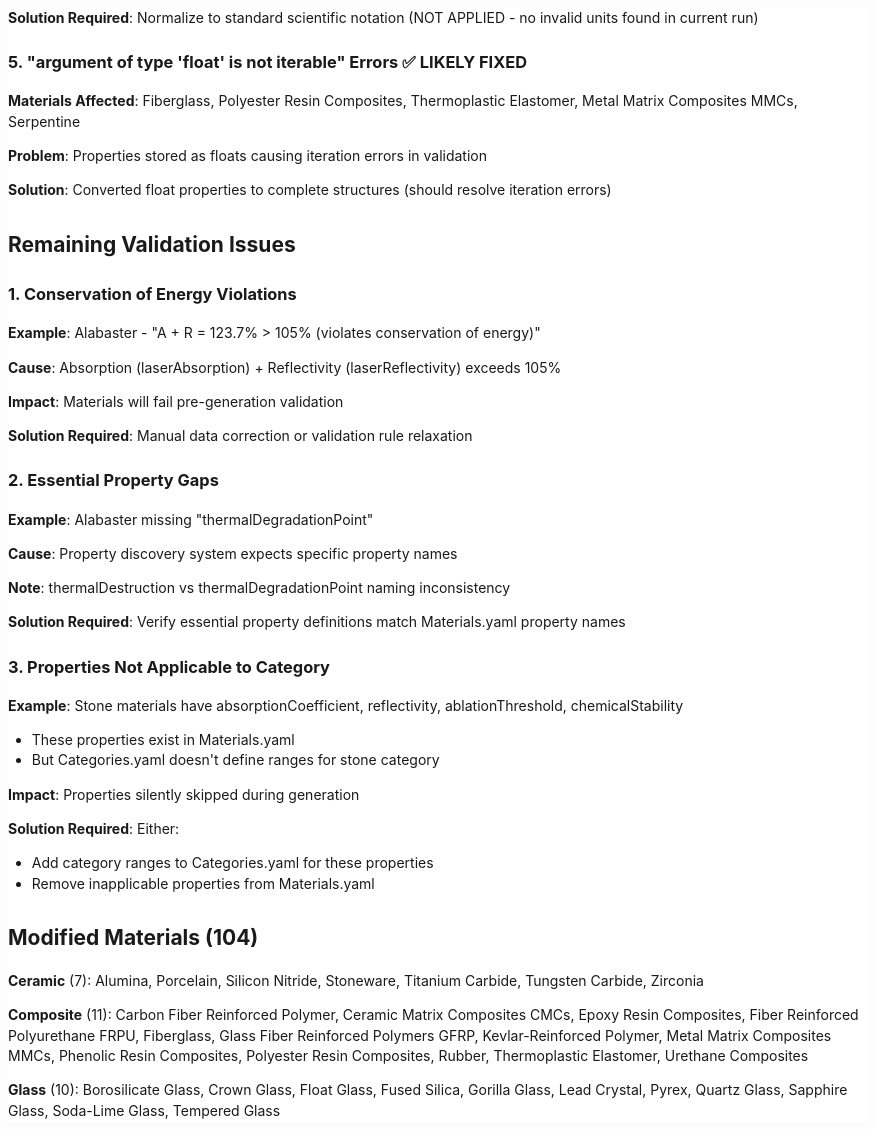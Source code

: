 **Solution Required**: Normalize to standard scientific notation (NOT APPLIED - no invalid units found in current run)

### 5. "argument of type 'float' is not iterable" Errors ✅ LIKELY FIXED
**Materials Affected**: Fiberglass, Polyester Resin Composites, Thermoplastic Elastomer, Metal Matrix Composites MMCs, Serpentine

**Problem**: Properties stored as floats causing iteration errors in validation

**Solution**: Converted float properties to complete structures (should resolve iteration errors)

## Remaining Validation Issues

### 1. Conservation of Energy Violations
**Example**: Alabaster - "A + R = 123.7% > 105% (violates conservation of energy)"

**Cause**: Absorption (laserAbsorption) + Reflectivity (laserReflectivity) exceeds 105%

**Impact**: Materials will fail pre-generation validation

**Solution Required**: Manual data correction or validation rule relaxation

### 2. Essential Property Gaps
**Example**: Alabaster missing "thermalDegradationPoint"

**Cause**: Property discovery system expects specific property names

**Note**: thermalDestruction vs thermalDegradationPoint naming inconsistency

**Solution Required**: Verify essential property definitions match Materials.yaml property names

### 3. Properties Not Applicable to Category
**Example**: Stone materials have absorptionCoefficient, reflectivity, ablationThreshold, chemicalStability
- These properties exist in Materials.yaml
- But Categories.yaml doesn't define ranges for stone category

**Impact**: Properties silently skipped during generation

**Solution Required**: Either:
- Add category ranges to Categories.yaml for these properties
- Remove inapplicable properties from Materials.yaml

## Modified Materials (104)

**Ceramic** (7): Alumina, Porcelain, Silicon Nitride, Stoneware, Titanium Carbide, Tungsten Carbide, Zirconia

**Composite** (11): Carbon Fiber Reinforced Polymer, Ceramic Matrix Composites CMCs, Epoxy Resin Composites, Fiber Reinforced Polyurethane FRPU, Fiberglass, Glass Fiber Reinforced Polymers GFRP, Kevlar-Reinforced Polymer, Metal Matrix Composites MMCs, Phenolic Resin Composites, Polyester Resin Composites, Rubber, Thermoplastic Elastomer, Urethane Composites

**Glass** (10): Borosilicate Glass, Crown Glass, Float Glass, Fused Silica, Gorilla Glass, Lead Crystal, Pyrex, Quartz Glass, Sapphire Glass, Soda-Lime Glass, Tempered Glass
